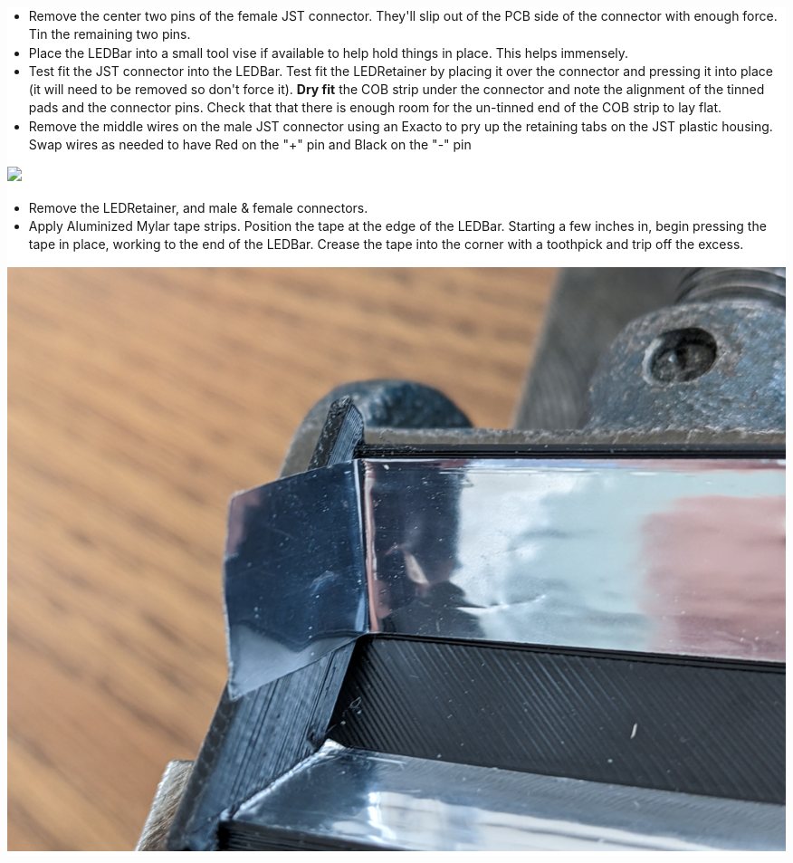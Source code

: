 * Remove the center two pins of the female JST connector. They'll slip out of the PCB side of the connector with enough force. Tin the remaining two pins. 
* Place the LEDBar into a small tool vise if available to help hold things in place.  This helps immensely.
* Test fit the JST connector into the LEDBar. Test fit the LEDRetainer by placing it over the connector and pressing it into place (it will need to be removed so don't force it). **Dry fit** the COB strip under the connector and note the alignment of the tinned pads and the connector pins.  Check that that there is enough room for the un-tinned end of the COB strip to lay flat.
* Remove the middle wires on the male JST connector using an Exacto to pry up the retaining tabs on the JST plastic housing.  Swap wires as needed to have Red on the "+" pin and Black on the "-" pin

![](./Image/PXL_20230324_04431653.jpg?raw=true)
* Remove the LEDRetainer, and male & female connectors.
* Apply  Aluminized Mylar tape strips.  Position the tape at the edge of the LEDBar.  Starting a few inches in, begin pressing the tape in place, working to the end of the LEDBar.  Crease the tape into the corner with a toothpick and trip off the excess.

![](./Image/PXL_20230326_192127167.jpg?raw=true)